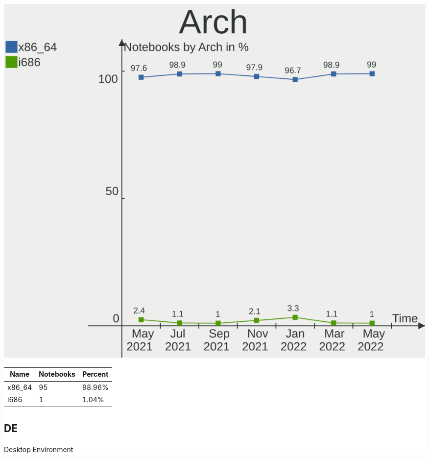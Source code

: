 ![Arch](./images/line_chart/os_arch.svg)

| Name   | Notebooks | Percent |
|--------|-----------|---------|
| x86_64 | 95        | 98.96%  |
| i686   | 1         | 1.04%   |

DE
--

Desktop Environment
